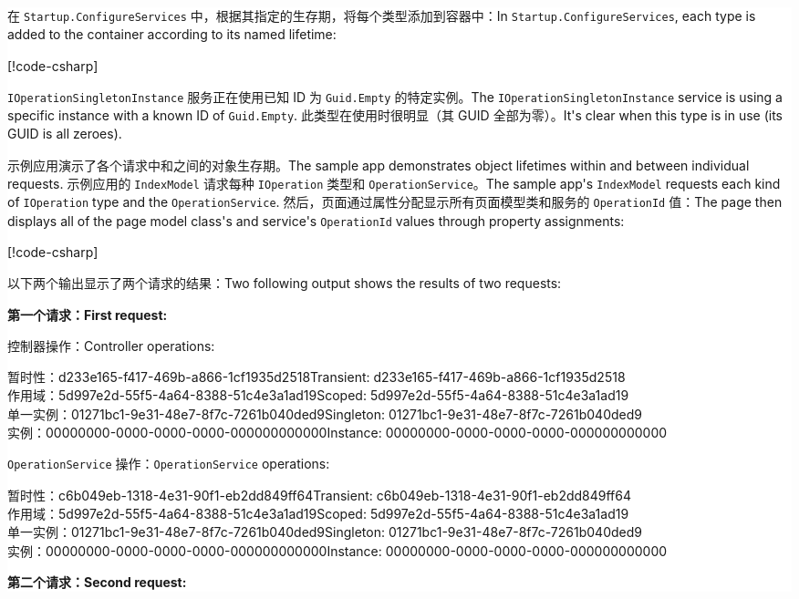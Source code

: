 <span data-ttu-id="630b6-425">在 `Startup.ConfigureServices` 中，根据其指定的生存期，将每个类型添加到容器中：</span><span class="sxs-lookup"><span data-stu-id="630b6-425">In `Startup.ConfigureServices`, each type is added to the container according to its named lifetime:</span></span>

[!code-csharp[](dependency-injection/samples/3.x/DependencyInjectionSample/Startup.cs?name=snippet1&highlight=6-9,12)]

<span data-ttu-id="630b6-426">`IOperationSingletonInstance` 服务正在使用已知 ID 为 `Guid.Empty` 的特定实例。</span><span class="sxs-lookup"><span data-stu-id="630b6-426">The `IOperationSingletonInstance` service is using a specific instance with a known ID of `Guid.Empty`.</span></span> <span data-ttu-id="630b6-427">此类型在使用时很明显（其 GUID 全部为零）。</span><span class="sxs-lookup"><span data-stu-id="630b6-427">It's clear when this type is in use (its GUID is all zeroes).</span></span>

<span data-ttu-id="630b6-428">示例应用演示了各个请求中和之间的对象生存期。</span><span class="sxs-lookup"><span data-stu-id="630b6-428">The sample app demonstrates object lifetimes within and between individual requests.</span></span> <span data-ttu-id="630b6-429">示例应用的 `IndexModel` 请求每种 `IOperation` 类型和 `OperationService`。</span><span class="sxs-lookup"><span data-stu-id="630b6-429">The sample app's `IndexModel` requests each kind of `IOperation` type and the `OperationService`.</span></span> <span data-ttu-id="630b6-430">然后，页面通过属性分配显示所有页面模型类和服务的 `OperationId` 值：</span><span class="sxs-lookup"><span data-stu-id="630b6-430">The page then displays all of the page model class's and service's `OperationId` values through property assignments:</span></span>

[!code-csharp[](dependency-injection/samples/3.x/DependencyInjectionSample/Pages/Index.cshtml.cs?name=snippet1&highlight=7-11,14-18,21-25)]

<span data-ttu-id="630b6-431">以下两个输出显示了两个请求的结果：</span><span class="sxs-lookup"><span data-stu-id="630b6-431">Two following output shows the results of two requests:</span></span>

<span data-ttu-id="630b6-432">**第一个请求：**</span><span class="sxs-lookup"><span data-stu-id="630b6-432">**First request:**</span></span>

<span data-ttu-id="630b6-433">控制器操作：</span><span class="sxs-lookup"><span data-stu-id="630b6-433">Controller operations:</span></span>

<span data-ttu-id="630b6-434">暂时性：d233e165-f417-469b-a866-1cf1935d2518</span><span class="sxs-lookup"><span data-stu-id="630b6-434">Transient: d233e165-f417-469b-a866-1cf1935d2518</span></span>  
<span data-ttu-id="630b6-435">作用域：5d997e2d-55f5-4a64-8388-51c4e3a1ad19</span><span class="sxs-lookup"><span data-stu-id="630b6-435">Scoped: 5d997e2d-55f5-4a64-8388-51c4e3a1ad19</span></span>  
<span data-ttu-id="630b6-436">单一实例：01271bc1-9e31-48e7-8f7c-7261b040ded9</span><span class="sxs-lookup"><span data-stu-id="630b6-436">Singleton: 01271bc1-9e31-48e7-8f7c-7261b040ded9</span></span>  
<span data-ttu-id="630b6-437">实例：00000000-0000-0000-0000-000000000000</span><span class="sxs-lookup"><span data-stu-id="630b6-437">Instance: 00000000-0000-0000-0000-000000000000</span></span>

<span data-ttu-id="630b6-438">`OperationService` 操作：</span><span class="sxs-lookup"><span data-stu-id="630b6-438">`OperationService` operations:</span></span>

<span data-ttu-id="630b6-439">暂时性：c6b049eb-1318-4e31-90f1-eb2dd849ff64</span><span class="sxs-lookup"><span data-stu-id="630b6-439">Transient: c6b049eb-1318-4e31-90f1-eb2dd849ff64</span></span>  
<span data-ttu-id="630b6-440">作用域：5d997e2d-55f5-4a64-8388-51c4e3a1ad19</span><span class="sxs-lookup"><span data-stu-id="630b6-440">Scoped: 5d997e2d-55f5-4a64-8388-51c4e3a1ad19</span></span>  
<span data-ttu-id="630b6-441">单一实例：01271bc1-9e31-48e7-8f7c-7261b040ded9</span><span class="sxs-lookup"><span data-stu-id="630b6-441">Singleton: 01271bc1-9e31-48e7-8f7c-7261b040ded9</span></span>  
<span data-ttu-id="630b6-442">实例：00000000-0000-0000-0000-000000000000</span><span class="sxs-lookup"><span data-stu-id="630b6-442">Instance: 00000000-0000-0000-0000-000000000000</span></span>

<span data-ttu-id="630b6-443">**第二个请求：**</span><span class="sxs-lookup"><span data-stu-id="630b6-443">**Second request:**</span></span>
